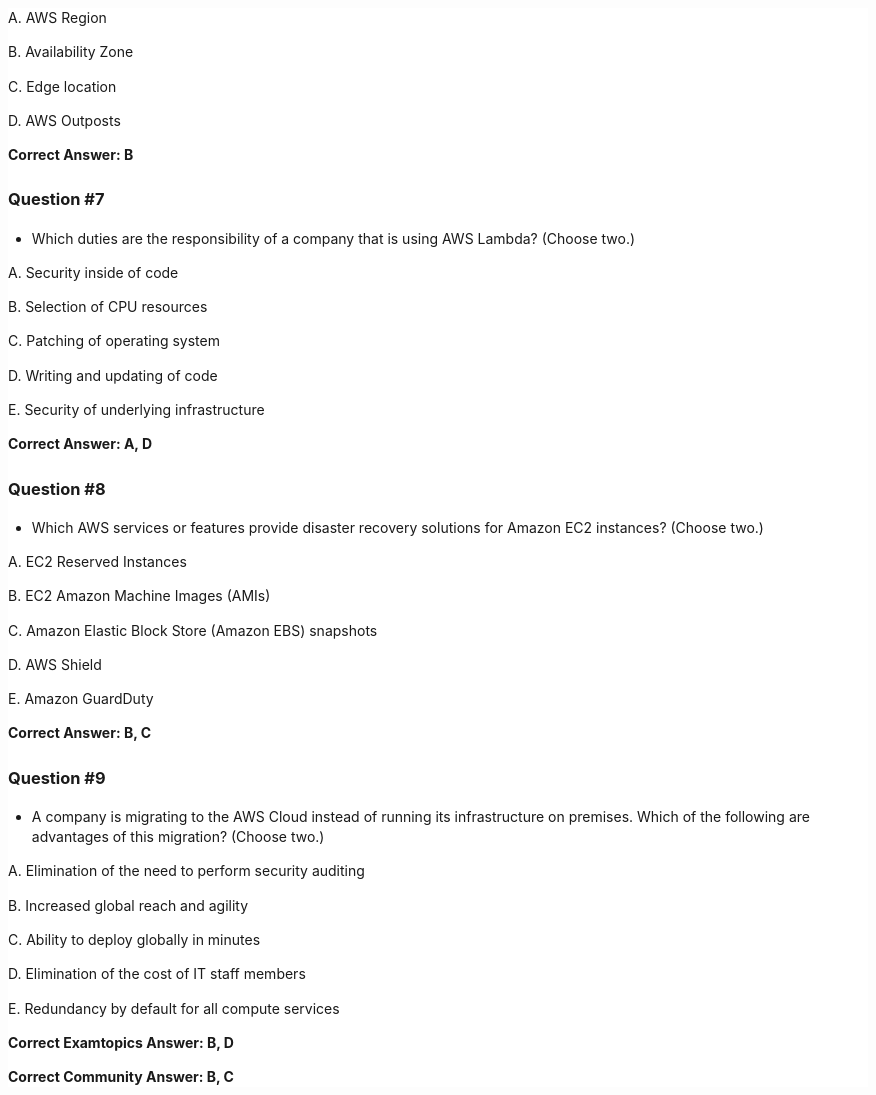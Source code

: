 A. AWS Region

B. Availability Zone

C. Edge location

D. AWS Outposts

**Correct Answer: B**

### Question #7

* Which duties are the responsibility of a company that is using AWS Lambda? (Choose two.)

A. Security inside of code

B. Selection of CPU resources

C. Patching of operating system

D. Writing and updating of code

E. Security of underlying infrastructure

**Correct Answer: A, D**

### Question #8

* Which AWS services or features provide disaster recovery solutions for Amazon EC2 instances? (Choose two.)


A. EC2 Reserved Instances

B. EC2 Amazon Machine Images (AMIs)

C. Amazon Elastic Block Store (Amazon EBS) snapshots

D. AWS Shield

E. Amazon GuardDuty

**Correct Answer: B, C**

### Question #9

* A company is migrating to the AWS Cloud instead of running its infrastructure on premises.
Which of the following are advantages of this migration? (Choose two.)

A. Elimination of the need to perform security auditing

B. Increased global reach and agility

C. Ability to deploy globally in minutes

D. Elimination of the cost of IT staff members

E. Redundancy by default for all compute services

**Correct Examtopics Answer: B, D**

**Correct Community Answer: B, C**
